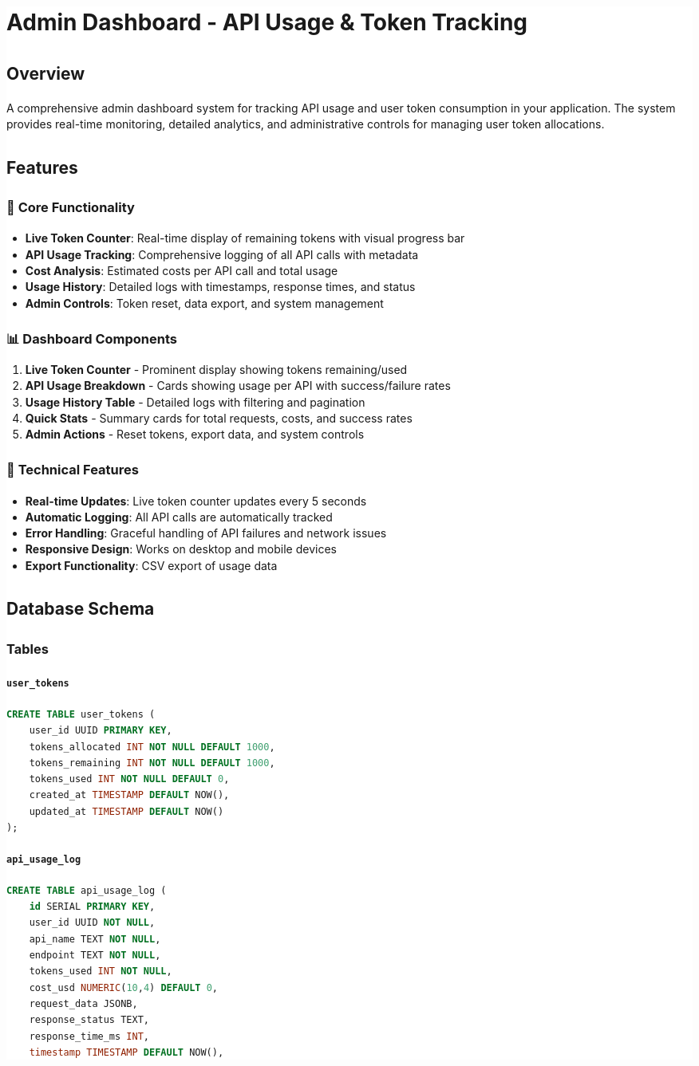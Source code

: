# Admin Dashboard - API Usage & Token Tracking

## Overview

A comprehensive admin dashboard system for tracking API usage and user token consumption in your application. The system provides real-time monitoring, detailed analytics, and administrative controls for managing user token allocations.

## Features

### 🎯 **Core Functionality**
- **Live Token Counter**: Real-time display of remaining tokens with visual progress bar
- **API Usage Tracking**: Comprehensive logging of all API calls with metadata
- **Cost Analysis**: Estimated costs per API call and total usage
- **Usage History**: Detailed logs with timestamps, response times, and status
- **Admin Controls**: Token reset, data export, and system management

### 📊 **Dashboard Components**
1. **Live Token Counter** - Prominent display showing tokens remaining/used
2. **API Usage Breakdown** - Cards showing usage per API with success/failure rates
3. **Usage History Table** - Detailed logs with filtering and pagination
4. **Quick Stats** - Summary cards for total requests, costs, and success rates
5. **Admin Actions** - Reset tokens, export data, and system controls

### 🔧 **Technical Features**
- **Real-time Updates**: Live token counter updates every 5 seconds
- **Automatic Logging**: All API calls are automatically tracked
- **Error Handling**: Graceful handling of API failures and network issues
- **Responsive Design**: Works on desktop and mobile devices
- **Export Functionality**: CSV export of usage data

## Database Schema

### Tables

#### `user_tokens`
```sql
CREATE TABLE user_tokens (
    user_id UUID PRIMARY KEY,
    tokens_allocated INT NOT NULL DEFAULT 1000,
    tokens_remaining INT NOT NULL DEFAULT 1000,
    tokens_used INT NOT NULL DEFAULT 0,
    created_at TIMESTAMP DEFAULT NOW(),
    updated_at TIMESTAMP DEFAULT NOW()
);
```

#### `api_usage_log`
```sql
CREATE TABLE api_usage_log (
    id SERIAL PRIMARY KEY,
    user_id UUID NOT NULL,
    api_name TEXT NOT NULL,
    endpoint TEXT NOT NULL,
    tokens_used INT NOT NULL,
    cost_usd NUMERIC(10,4) DEFAULT 0,
    request_data JSONB,
    response_status TEXT,
    response_time_ms INT,
    timestamp TIMESTAMP DEFAULT NOW(),
```